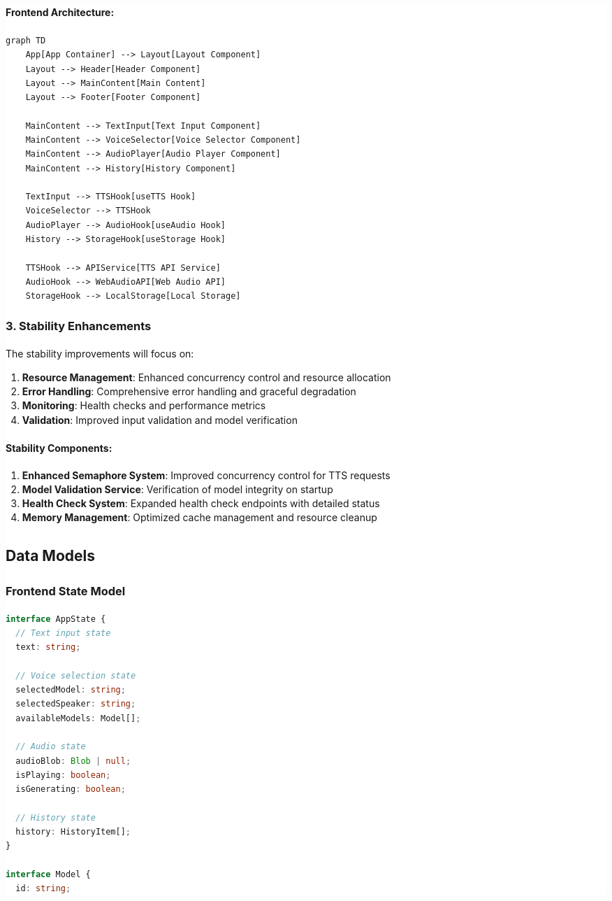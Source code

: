 #### Frontend Architecture:

```mermaid
graph TD
    App[App Container] --> Layout[Layout Component]
    Layout --> Header[Header Component]
    Layout --> MainContent[Main Content]
    Layout --> Footer[Footer Component]
    
    MainContent --> TextInput[Text Input Component]
    MainContent --> VoiceSelector[Voice Selector Component]
    MainContent --> AudioPlayer[Audio Player Component]
    MainContent --> History[History Component]
    
    TextInput --> TTSHook[useTTS Hook]
    VoiceSelector --> TTSHook
    AudioPlayer --> AudioHook[useAudio Hook]
    History --> StorageHook[useStorage Hook]
    
    TTSHook --> APIService[TTS API Service]
    AudioHook --> WebAudioAPI[Web Audio API]
    StorageHook --> LocalStorage[Local Storage]
```

### 3. Stability Enhancements

The stability improvements will focus on:

1. **Resource Management**: Enhanced concurrency control and resource allocation
2. **Error Handling**: Comprehensive error handling and graceful degradation
3. **Monitoring**: Health checks and performance metrics
4. **Validation**: Improved input validation and model verification

#### Stability Components:

1. **Enhanced Semaphore System**: Improved concurrency control for TTS requests
2. **Model Validation Service**: Verification of model integrity on startup
3. **Health Check System**: Expanded health check endpoints with detailed status
4. **Memory Management**: Optimized cache management and resource cleanup

## Data Models

### Frontend State Model

```typescript
interface AppState {
  // Text input state
  text: string;
  
  // Voice selection state
  selectedModel: string;
  selectedSpeaker: string;
  availableModels: Model[];
  
  // Audio state
  audioBlob: Blob | null;
  isPlaying: boolean;
  isGenerating: boolean;
  
  // History state
  history: HistoryItem[];
}

interface Model {
  id: string;
```